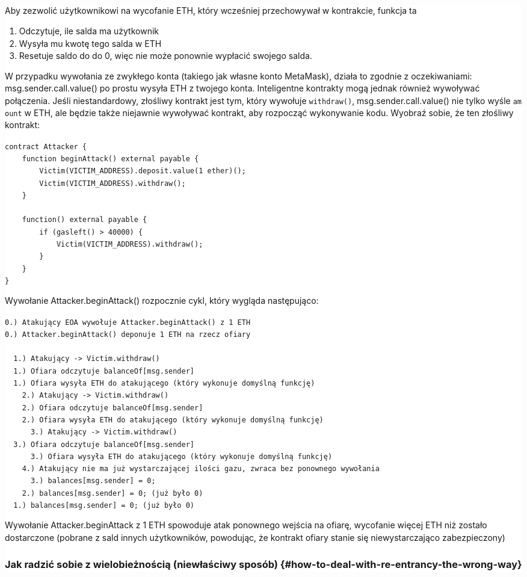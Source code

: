 Aby zezwolić użytkownikowi na wycofanie ETH, który wcześniej przechowywał w kontrakcie, funkcja ta

1. Odczytuje, ile salda ma użytkownik
2. Wysyła mu kwotę tego salda w ETH
3. Resetuje saldo do do 0, więc nie może ponownie wypłacić swojego salda.

W przypadku wywołania ze zwykłego konta (takiego jak własne konto MetaMask), działa to zgodnie z oczekiwaniami: msg.sender.call.value() po prostu wysyła ETH z twojego konta. Inteligentne kontrakty mogą jednak również wywoływać połączenia. Jeśli niestandardowy, złośliwy kontrakt jest tym, który wywołuje `withdraw()`, msg.sender.call.value() nie tylko wyśle `amount` w ETH, ale będzie także niejawnie wywoływać kontrakt, aby rozpocząć wykonywanie kodu. Wyobraź sobie, że ten złośliwy kontrakt:

```solidity
contract Attacker {
    function beginAttack() external payable {
        Victim(VICTIM_ADDRESS).deposit.value(1 ether)();
        Victim(VICTIM_ADDRESS).withdraw();
    }

    function() external payable {
        if (gasleft() > 40000) {
            Victim(VICTIM_ADDRESS).withdraw();
        }
    }
}
```

Wywołanie Attacker.beginAttack() rozpocznie cykl, który wygląda następująco:

```
0.) Atakujący EOA wywołuje Attacker.beginAttack() z 1 ETH
0.) Attacker.beginAttack() deponuje 1 ETH na rzecz ofiary

  1.) Atakujący -> Victim.withdraw()
  1.) Ofiara odczytuje balanceOf[msg.sender]
  1.) Ofiara wysyła ETH do atakującego (który wykonuje domyślną funkcję)
    2.) Atakujący -> Victim.withdraw()
    2.) Ofiara odczytuje balanceOf[msg.sender]
    2.) Ofiara wysyła ETH do atakującego (który wykonuje domyślną funkcję)
      3.) Atakujący -> Victim.withdraw()
  3.) Ofiara odczytuje balanceOf[msg.sender]
      3.) Ofiara wysyła ETH do atakującego (który wykonuje domyślną funkcję)
    4.) Atakujący nie ma już wystarczającej ilości gazu, zwraca bez ponownego wywołania
      3.) balances[msg.sender] = 0;
    2.) balances[msg.sender] = 0; (już było 0)
  1.) balances[msg.sender] = 0; (już było 0)
```

Wywołanie Attacker.beginAttack z 1 ETH spowoduje atak ponownego wejścia na ofiarę, wycofanie więcej ETH niż zostało dostarczone (pobrane z sald innych użytkowników, powodując, że kontrakt ofiary stanie się niewystarczająco zabezpieczony)

### Jak radzić sobie z wielobieżnością (niewłaściwy sposób) \{#how-to-deal-with-re-entrancy-the-wrong-way}
